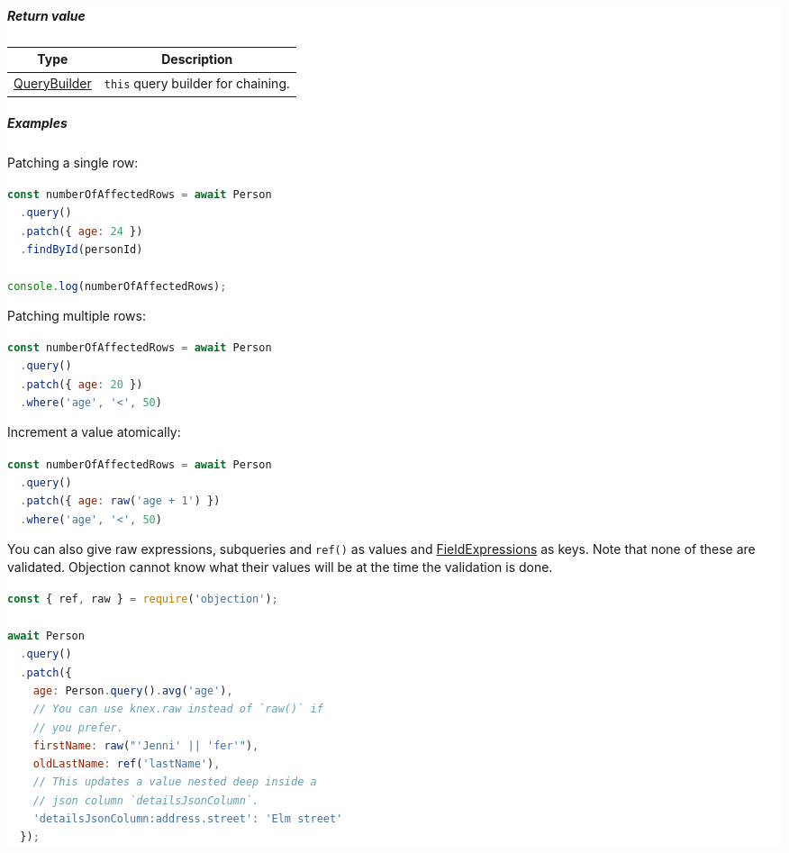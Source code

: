 ##### Return value

Type|Description
----|-----------------------------
[QueryBuilder](/api/query-builder/)|`this` query builder for chaining.

##### Examples

Patching a single row:

```js
const numberOfAffectedRows = await Person
  .query()
  .patch({ age: 24 })
  .findById(personId)

console.log(numberOfAffectedRows);
```

Patching multiple rows:

```js
const numberOfAffectedRows = await Person
  .query()
  .patch({ age: 20 })
  .where('age', '<', 50)
```

Increment a value atomically:

```js
const numberOfAffectedRows = await Person
  .query()
  .patch({ age: raw('age + 1') })
  .where('age', '<', 50)
```

You can also give raw expressions, subqueries and `ref()` as values and [FieldExpressions](/api/types/#type-fieldexpression) as keys. Note that none of these are validated. Objection cannot know what their values will be at the time the validation is done.

```js
const { ref, raw } = require('objection');

await Person
  .query()
  .patch({
    age: Person.query().avg('age'),
    // You can use knex.raw instead of `raw()` if
    // you prefer.
    firstName: raw("'Jenni' || 'fer'"),
    oldLastName: ref('lastName'),
    // This updates a value nested deep inside a
    // json column `detailsJsonColumn`.
    'detailsJsonColumn:address.street': 'Elm street'
  });
```
